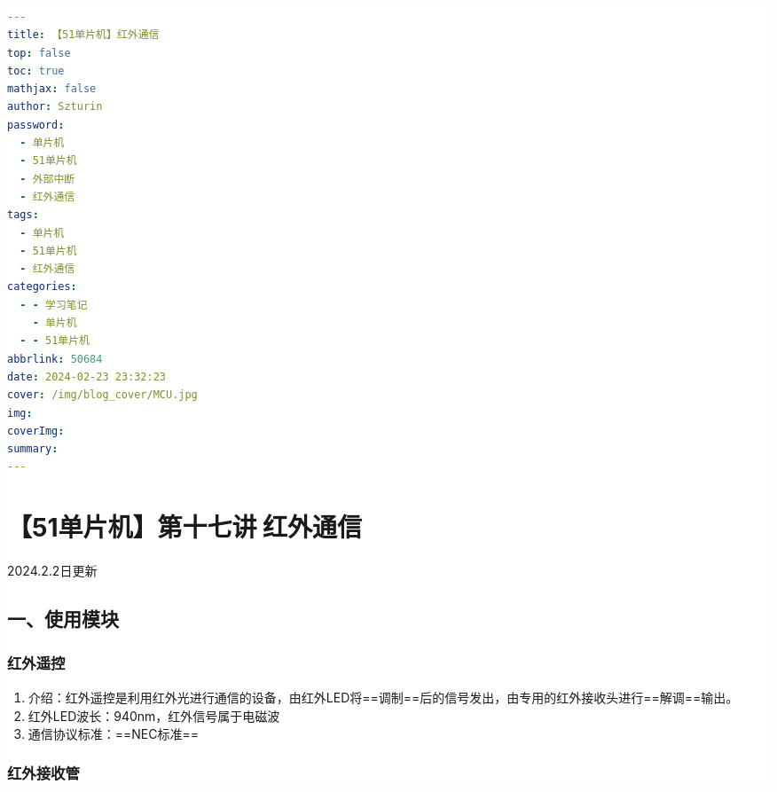 ```yaml
---
title: 【51单片机】红外通信
top: false
toc: true
mathjax: false
author: Szturin
password:
  - 单片机
  - 51单片机
  - 外部中断
  - 红外通信
tags:
  - 单片机
  - 51单片机
  - 红外通信
categories:
  - - 学习笔记
    - 单片机
  - - 51单片机
abbrlink: 50684
date: 2024-02-23 23:32:23
cover: /img/blog_cover/MCU.jpg
img:
coverImg:
summary:
---
```


# 【51单片机】第十七讲 红外通信

2024.2.2日更新

## 一、使用模块
### 红外遥控
1. 介绍：红外遥控是利用红外光进行通信的设备，由红外LED将==调制==后的信号发出，由专用的红外接收头进行==解调==输出。
2. 红外LED波长：940nm，红外信号属于电磁波
3. 通信协议标准：==NEC标准== 

### 红外接收管